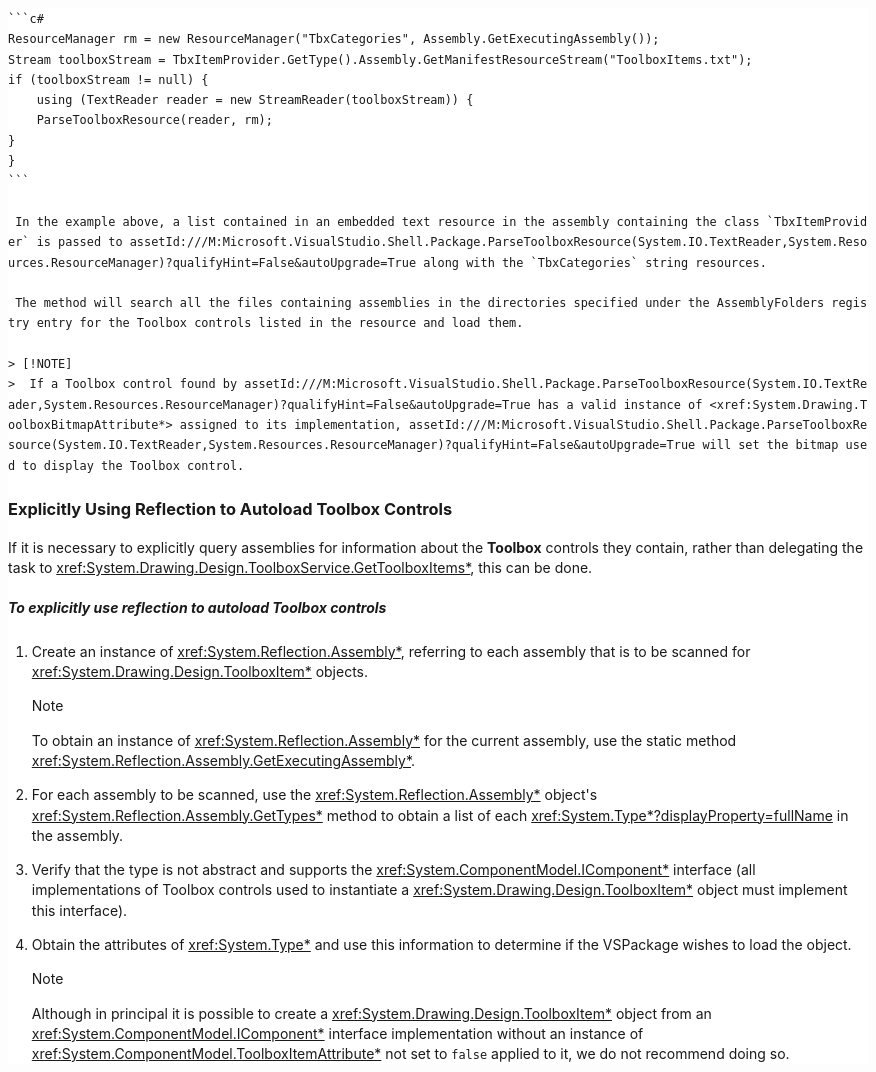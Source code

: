     ```c#  
    ResourceManager rm = new ResourceManager("TbxCategories", Assembly.GetExecutingAssembly());  
    Stream toolboxStream = TbxItemProvider.GetType().Assembly.GetManifestResourceStream("ToolboxItems.txt");  
    if (toolboxStream != null) {  
        using (TextReader reader = new StreamReader(toolboxStream)) {  
        ParseToolboxResource(reader, rm);  
    }  
    }  
    ```  
  
     In the example above, a list contained in an embedded text resource in the assembly containing the class `TbxItemProvider` is passed to assetId:///M:Microsoft.VisualStudio.Shell.Package.ParseToolboxResource(System.IO.TextReader,System.Resources.ResourceManager)?qualifyHint=False&autoUpgrade=True along with the `TbxCategories` string resources.  
  
     The method will search all the files containing assemblies in the directories specified under the AssemblyFolders registry entry for the Toolbox controls listed in the resource and load them.  
  
    > [!NOTE]
    >  If a Toolbox control found by assetId:///M:Microsoft.VisualStudio.Shell.Package.ParseToolboxResource(System.IO.TextReader,System.Resources.ResourceManager)?qualifyHint=False&autoUpgrade=True has a valid instance of <xref:System.Drawing.ToolboxBitmapAttribute*> assigned to its implementation, assetId:///M:Microsoft.VisualStudio.Shell.Package.ParseToolboxResource(System.IO.TextReader,System.Resources.ResourceManager)?qualifyHint=False&autoUpgrade=True will set the bitmap used to display the Toolbox control.  
  
### Explicitly Using Reflection to Autoload Toolbox Controls  
 If it is necessary to explicitly query assemblies for information about the **Toolbox** controls they contain, rather than delegating the task to <xref:System.Drawing.Design.ToolboxService.GetToolboxItems*>, this can be done.  
  
##### To explicitly use reflection to autoload Toolbox controls  
  
1.  Create an instance of <xref:System.Reflection.Assembly*>, referring to each assembly that is to be scanned for <xref:System.Drawing.Design.ToolboxItem*> objects.  
  
    > [!NOTE]
    >  To obtain an instance of <xref:System.Reflection.Assembly*> for the current assembly, use the static method <xref:System.Reflection.Assembly.GetExecutingAssembly*>.  
  
2.  For each assembly to be scanned, use the <xref:System.Reflection.Assembly*> object's <xref:System.Reflection.Assembly.GetTypes*> method to obtain a list of each <xref:System.Type*?displayProperty=fullName> in the assembly.  
  
3.  Verify that the type is not abstract and supports the <xref:System.ComponentModel.IComponent*> interface (all implementations of Toolbox controls used to instantiate a <xref:System.Drawing.Design.ToolboxItem*> object must implement this interface).  
  
4.  Obtain the attributes of <xref:System.Type*> and use this information to determine if the VSPackage wishes to load the object.  
  
    > [!NOTE]
    >  Although in principal it is possible to create a <xref:System.Drawing.Design.ToolboxItem*> object from an <xref:System.ComponentModel.IComponent*> interface implementation without an instance of <xref:System.ComponentModel.ToolboxItemAttribute*> not set to `false` applied to it, we do not recommend doing so.  
  